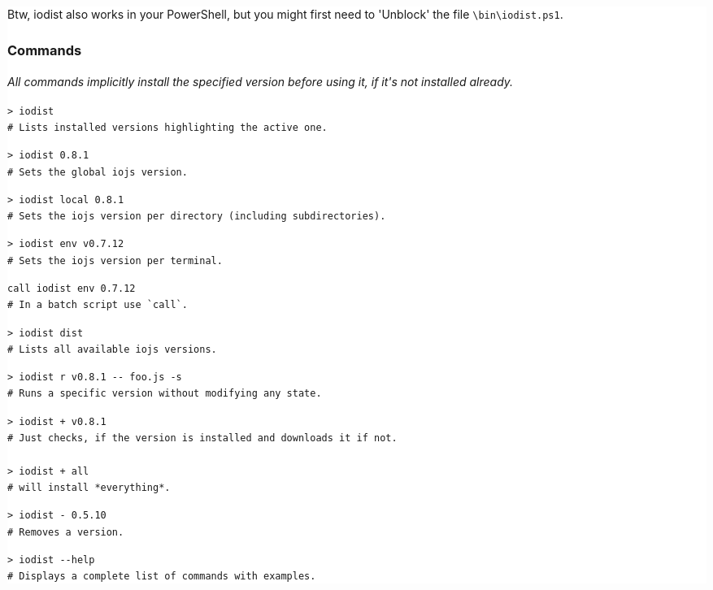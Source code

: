 Btw, iodist also works in your PowerShell, but you might first need to 'Unblock' the file `\bin\iodist.ps1`.

### Commands
*All commands implicitly install the specified version before using it, if it's not installed already.*

```
> iodist
# Lists installed versions highlighting the active one.
```

```
> iodist 0.8.1
# Sets the global iojs version.
```

```
> iodist local 0.8.1
# Sets the iojs version per directory (including subdirectories).
```

```
> iodist env v0.7.12
# Sets the iojs version per terminal.
```

```
call iodist env 0.7.12
# In a batch script use `call`.
```

```
> iodist dist
# Lists all available iojs versions.
```

```
> iodist r v0.8.1 -- foo.js -s
# Runs a specific version without modifying any state.
```

```
> iodist + v0.8.1
# Just checks, if the version is installed and downloads it if not.

> iodist + all
# will install *everything*.
```

```
> iodist - 0.5.10
# Removes a version.
```


```
> iodist --help
# Displays a complete list of commands with examples.
```
